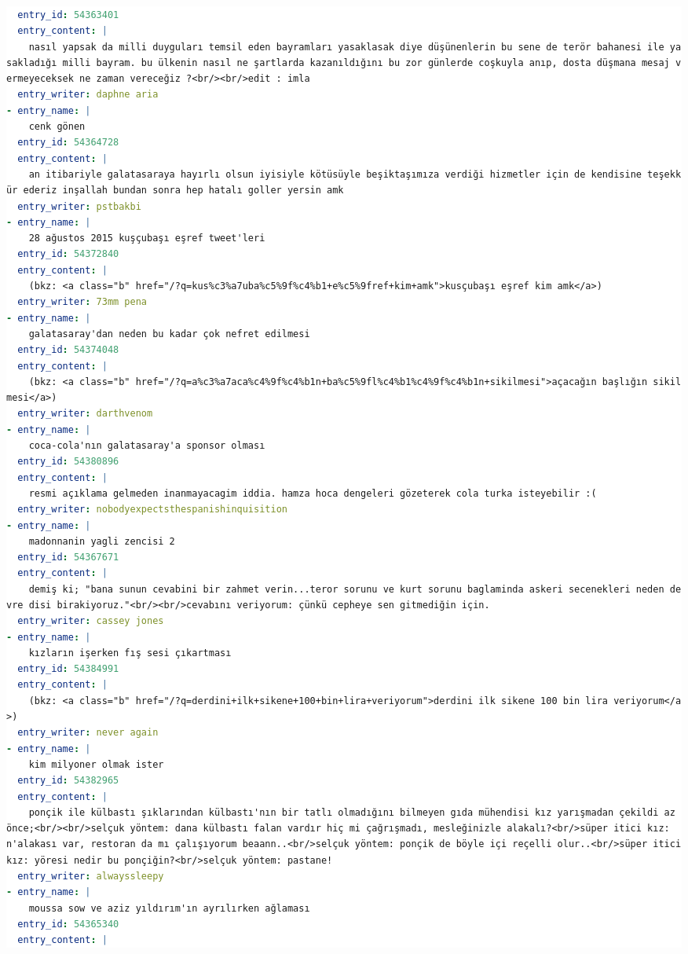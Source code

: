 ```yaml
  entry_id: 54363401
  entry_content: |
    nasıl yapsak da milli duyguları temsil eden bayramları yasaklasak diye düşünenlerin bu sene de terör bahanesi ile yasakladığı milli bayram. bu ülkenin nasıl ne şartlarda kazanıldığını bu zor günlerde coşkuyla anıp, dosta düşmana mesaj vermeyeceksek ne zaman vereceğiz ?<br/><br/>edit : imla
  entry_writer: daphne aria
- entry_name: |
    cenk gönen
  entry_id: 54364728
  entry_content: |
    an itibariyle galatasaraya hayırlı olsun iyisiyle kötüsüyle beşiktaşımıza verdiği hizmetler için de kendisine teşekkür ederiz inşallah bundan sonra hep hatalı goller yersin amk
  entry_writer: pstbakbi
- entry_name: |
    28 ağustos 2015 kuşçubaşı eşref tweet'leri
  entry_id: 54372840
  entry_content: |
    (bkz: <a class="b" href="/?q=kus%c3%a7uba%c5%9f%c4%b1+e%c5%9fref+kim+amk">kusçubaşı eşref kim amk</a>)
  entry_writer: 73mm pena
- entry_name: |
    galatasaray'dan neden bu kadar çok nefret edilmesi
  entry_id: 54374048
  entry_content: |
    (bkz: <a class="b" href="/?q=a%c3%a7aca%c4%9f%c4%b1n+ba%c5%9fl%c4%b1%c4%9f%c4%b1n+sikilmesi">açacağın başlığın sikilmesi</a>)
  entry_writer: darthvenom
- entry_name: |
    coca-cola'nın galatasaray'a sponsor olması
  entry_id: 54380896
  entry_content: |
    resmi açıklama gelmeden inanmayacagim iddia. hamza hoca dengeleri gözeterek cola turka isteyebilir :(
  entry_writer: nobodyexpectsthespanishinquisition
- entry_name: |
    madonnanin yagli zencisi 2
  entry_id: 54367671
  entry_content: |
    demiş ki; "bana sunun cevabini bir zahmet verin...teror sorunu ve kurt sorunu baglaminda askeri secenekleri neden devre disi birakiyoruz."<br/><br/>cevabını veriyorum: çünkü cepheye sen gitmediğin için.
  entry_writer: cassey jones
- entry_name: |
    kızların işerken fış sesi çıkartması
  entry_id: 54384991
  entry_content: |
    (bkz: <a class="b" href="/?q=derdini+ilk+sikene+100+bin+lira+veriyorum">derdini ilk sikene 100 bin lira veriyorum</a>)
  entry_writer: never again
- entry_name: |
    kim milyoner olmak ister
  entry_id: 54382965
  entry_content: |
    ponçik ile külbastı şıklarından külbastı'nın bir tatlı olmadığını bilmeyen gıda mühendisi kız yarışmadan çekildi az önce;<br/><br/>selçuk yöntem: dana külbastı falan vardır hiç mi çağrışmadı, mesleğinizle alakalı?<br/>süper itici kız: n'alakası var, restoran da mı çalışıyorum beaann..<br/>selçuk yöntem: ponçik de böyle içi reçelli olur..<br/>süper itici kız: yöresi nedir bu ponçiğin?<br/>selçuk yöntem: pastane!
  entry_writer: alwayssleepy
- entry_name: |
    moussa sow ve aziz yıldırım'ın ayrılırken ağlaması
  entry_id: 54365340
  entry_content: |
```